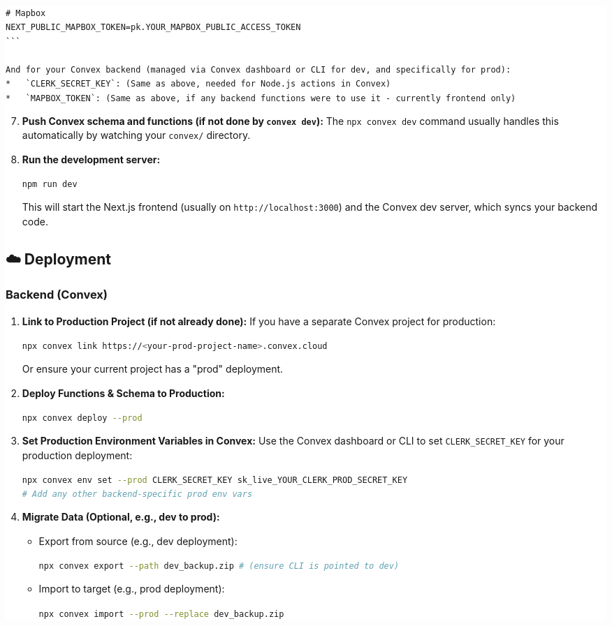     # Mapbox
    NEXT_PUBLIC_MAPBOX_TOKEN=pk.YOUR_MAPBOX_PUBLIC_ACCESS_TOKEN
    ```

    And for your Convex backend (managed via Convex dashboard or CLI for dev, and specifically for prod):
    *   `CLERK_SECRET_KEY`: (Same as above, needed for Node.js actions in Convex)
    *   `MAPBOX_TOKEN`: (Same as above, if any backend functions were to use it - currently frontend only)


7.  **Push Convex schema and functions (if not done by `convex dev`):**
    The `npx convex dev` command usually handles this automatically by watching your `convex/` directory.

8.  **Run the development server:**
    ```bash
    npm run dev
    ```
    This will start the Next.js frontend (usually on `http://localhost:3000`) and the Convex dev server, which syncs your backend code.

## ☁️ Deployment

### Backend (Convex)

1.  **Link to Production Project (if not already done):**
    If you have a separate Convex project for production:
    ```bash
    npx convex link https://<your-prod-project-name>.convex.cloud
    ```
    Or ensure your current project has a "prod" deployment.

2.  **Deploy Functions & Schema to Production:**
    ```bash
    npx convex deploy --prod
    ```

3.  **Set Production Environment Variables in Convex:**
    Use the Convex dashboard or CLI to set `CLERK_SECRET_KEY` for your production deployment:
    ```bash
    npx convex env set --prod CLERK_SECRET_KEY sk_live_YOUR_CLERK_PROD_SECRET_KEY
    # Add any other backend-specific prod env vars
    ```

4.  **Migrate Data (Optional, e.g., dev to prod):**
    *   Export from source (e.g., dev deployment):
        ```bash
        npx convex export --path dev_backup.zip # (ensure CLI is pointed to dev)
        ```
    *   Import to target (e.g., prod deployment):
        ```bash
        npx convex import --prod --replace dev_backup.zip
        ```
